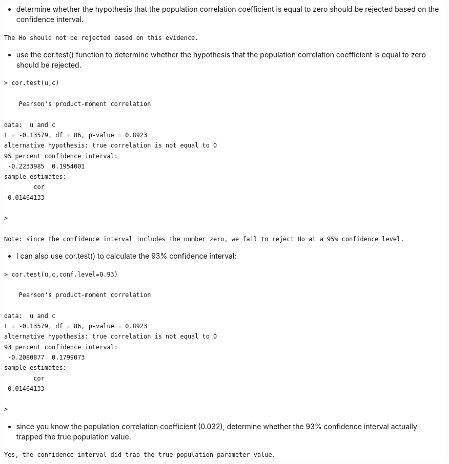 * determine whether the hypothesis that the population correlation coefficient is equal to zero should be rejected based on the confidence interval.

```Rout
The Ho should not be rejected based on this evidence.
```

* use the cor.test() function to determine whether the hypothesis that the population correlation coefficient is equal to zero should be rejected.

```Rout
> cor.test(u,c)

	Pearson's product-moment correlation

data:  u and c
t = -0.13579, df = 86, p-value = 0.8923
alternative hypothesis: true correlation is not equal to 0
95 percent confidence interval:
 -0.2233985  0.1954001
sample estimates:
        cor 
-0.01464133 

>

Note: since the confidence interval includes the number zero, we fail to reject Ho at a 95% confidence level.
```

* I can also use cor.test() to calculate the 93% confidence interval:

```Rout
> cor.test(u,c,conf.level=0.93)

	Pearson's product-moment correlation

data:  u and c
t = -0.13579, df = 86, p-value = 0.8923
alternative hypothesis: true correlation is not equal to 0
93 percent confidence interval:
 -0.2080877  0.1799073
sample estimates:
        cor 
-0.01464133 

>
```

* since you know the population correlation coefficient (0.032), determine whether the 93% confidence interval actually trapped the true population value.

```Rout
Yes, the confidence interval did trap the true population parameter value.
```
